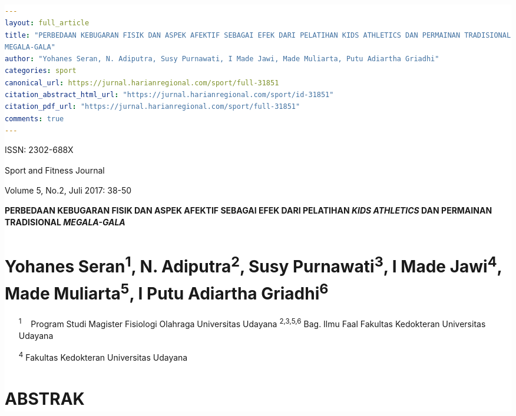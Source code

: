 ```yaml
---
layout: full_article
title: "PERBEDAAN KEBUGARAN FISIK DAN ASPEK AFEKTIF SEBAGAI EFEK DARI PELATIHAN KIDS ATHLETICS DAN PERMAINAN TRADISIONAL MEGALA-GALA"
author: "Yohanes Seran, N. Adiputra, Susy Purnawati, I Made Jawi, Made Muliarta, Putu Adiartha Griadhi"
categories: sport
canonical_url: https://jurnal.harianregional.com/sport/full-31851 
citation_abstract_html_url: "https://jurnal.harianregional.com/sport/id-31851"
citation_pdf_url: "https://jurnal.harianregional.com/sport/full-31851"  
comments: true
---
```


<p><span class="font5">ISSN: 2302-688X</span></p>
<p><span class="font5">Sport and Fitness Journal</span></p>
<p><span class="font5">Volume 5, No.2, Juli 2017: 38-50</span></p>
<p><span class="font7" style="font-weight:bold;">PERBEDAAN KEBUGARAN FISIK DAN ASPEK AFEKTIF SEBAGAI EFEK DARI PELATIHAN </span><span class="font7" style="font-weight:bold;font-style:italic;">KIDS ATHLETICS</span><span class="font7" style="font-weight:bold;"> DAN PERMAINAN TRADISIONAL </span><span class="font7" style="font-weight:bold;font-style:italic;">MEGALA-GALA</span></p><a name="caption1"></a>
<h1><a name="bookmark0"></a><span class="font6" style="font-weight:bold;"><a name="bookmark1"></a>Yohanes Seran<sup>1</sup>, N. Adiputra<sup>2</sup>, Susy Purnawati<sup>3</sup>, I Made Jawi<sup>4</sup>, Made Muliarta<sup>5</sup>, I Putu Adiartha Griadhi<sup>6</sup></span></h1>
<ul style="list-style:none;"><li>
<p><span class="font6"><sup>1</sup> &nbsp;&nbsp;&nbsp;Program Studi Magister Fisiologi Olahraga Universitas Udayana <sup>2,3,5,6</sup> Bag. Ilmu Faal Fakultas Kedokteran Universitas Udayana</span></p></li></ul>
<ul style="list-style:none;"><li>
<p><span class="font6"><sup>4</sup> Fakultas Kedokteran Universitas Udayana</span></p></li></ul>
<h1><a name="bookmark2"></a><span class="font6" style="font-weight:bold;"><a name="bookmark3"></a>ABSTRAK</span></h1>